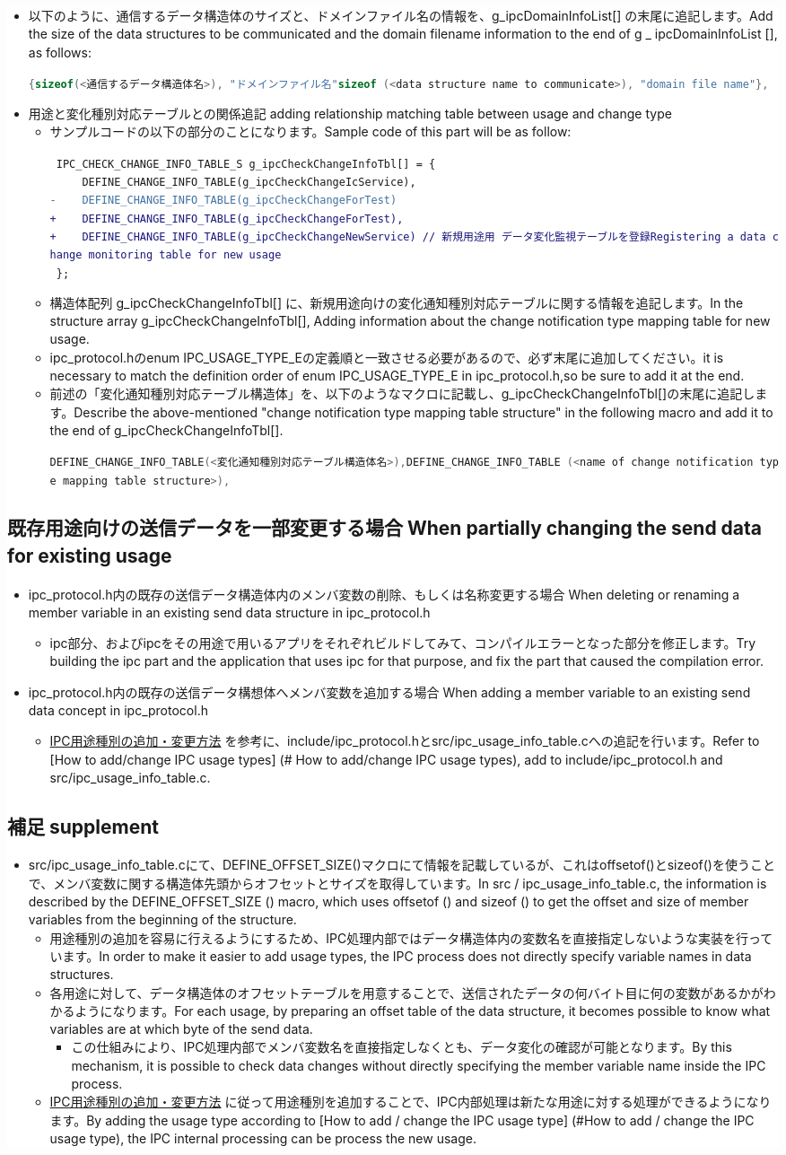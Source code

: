   * 以下のように、通信するデータ構造体のサイズと、ドメインファイル名の情報を、g_ipcDomainInfoList[] の末尾に追記します。Add the size of the data structures to be communicated and the domain filename information to the end of g _ ipcDomainInfoList [], as follows:
    ```c
    {sizeof(<通信するデータ構造体名>), "ドメインファイル名"sizeof (<data structure name to communicate>), "domain file name"},
    ```
* 用途と変化種別対応テーブルとの関係追記 adding relationship matching table between usage and change type 
  * サンプルコードの以下の部分のことになります。Sample code of this part will be as follow:
    ```patch
     IPC_CHECK_CHANGE_INFO_TABLE_S g_ipcCheckChangeInfoTbl[] = {
         DEFINE_CHANGE_INFO_TABLE(g_ipcCheckChangeIcService),
    -    DEFINE_CHANGE_INFO_TABLE(g_ipcCheckChangeForTest)
    +    DEFINE_CHANGE_INFO_TABLE(g_ipcCheckChangeForTest),
    +    DEFINE_CHANGE_INFO_TABLE(g_ipcCheckChangeNewService) // 新規用途用 データ変化監視テーブルを登録Registering a data change monitoring table for new usage
     };
    ```
  * 構造体配列 g_ipcCheckChangeInfoTbl[] に、新規用途向けの変化通知種別対応テーブルに関する情報を追記します。In the structure array g_ipcCheckChangeInfoTbl[], Adding information about the change notification type mapping table for new usage. 
  * ipc_protocol.hのenum IPC_USAGE_TYPE_Eの定義順と一致させる必要があるので、必ず末尾に追加してください。it is necessary to match the definition order of enum IPC_USAGE_TYPE_E in ipc_protocol.h,so be sure to add it at the end. 
  * 前述の「変化通知種別対応テーブル構造体」を、以下のようなマクロに記載し、g_ipcCheckChangeInfoTbl[]の末尾に追記します。Describe the above-mentioned "change notification type mapping table structure" in the following macro and add it to the end of g_ipcCheckChangeInfoTbl[].
    ```c
    DEFINE_CHANGE_INFO_TABLE(<変化通知種別対応テーブル構造体名>),DEFINE_CHANGE_INFO_TABLE (<name of change notification type mapping table structure>), 
    ```

## 既存用途向けの送信データを一部変更する場合 When partially changing the send data for existing usage
* ipc_protocol.h内の既存の送信データ構造体内のメンバ変数の削除、もしくは名称変更する場合 When deleting or renaming a member variable in an existing send data structure in ipc_protocol.h
  * ipc部分、およびipcをその用途で用いるアプリをそれぞれビルドしてみて、コンパイルエラーとなった部分を修正します。Try building the ipc part and the application that uses ipc for that purpose, and fix the part that caused the compilation error. 

* ipc_protocol.h内の既存の送信データ構想体へメンバ変数を追加する場合 When adding a member variable to an existing send data concept in ipc_protocol.h
  * [IPC用途種別の追加・変更方法](#IPC用途種別の追加・変更方法) を参考に、include/ipc_protocol.hとsrc/ipc_usage_info_table.cへの追記を行います。Refer to [How to add/change IPC usage types] (# How to add/change IPC usage types), add  to include/ipc_protocol.h and src/ipc_usage_info_table.c.

## 補足 supplement
* src/ipc_usage_info_table.cにて、DEFINE_OFFSET_SIZE()マクロにて情報を記載しているが、これはoffsetof()とsizeof()を使うことで、メンバ変数に関する構造体先頭からオフセットとサイズを取得しています。In src / ipc_usage_info_table.c, the information is described by the DEFINE_OFFSET_SIZE () macro, which uses offsetof () and sizeof () to get the offset and size of member variables from the beginning of the structure.
  * 用途種別の追加を容易に行えるようにするため、IPC処理内部ではデータ構造体内の変数名を直接指定しないような実装を行っています。In order to make it easier to add usage types, the IPC process does not directly specify variable names in data structures.
  * 各用途に対して、データ構造体のオフセットテーブルを用意することで、送信されたデータの何バイト目に何の変数があるかがわかるようになります。For each usage, by preparing an offset table of the data structure, it becomes possible to know what variables are at which byte of the send data.
    * この仕組みにより、IPC処理内部でメンバ変数名を直接指定しなくとも、データ変化の確認が可能となります。By this mechanism, it is possible to check data changes without directly specifying the member variable name inside the IPC process.
  * [IPC用途種別の追加・変更方法](#IPC用途種別の追加・変更方法) に従って用途種別を追加することで、IPC内部処理は新たな用途に対する処理ができるようになります。By adding the usage type according to [How to add / change the IPC usage type] (#How to add / change the IPC usage type), the IPC internal processing can be process the new usage.
